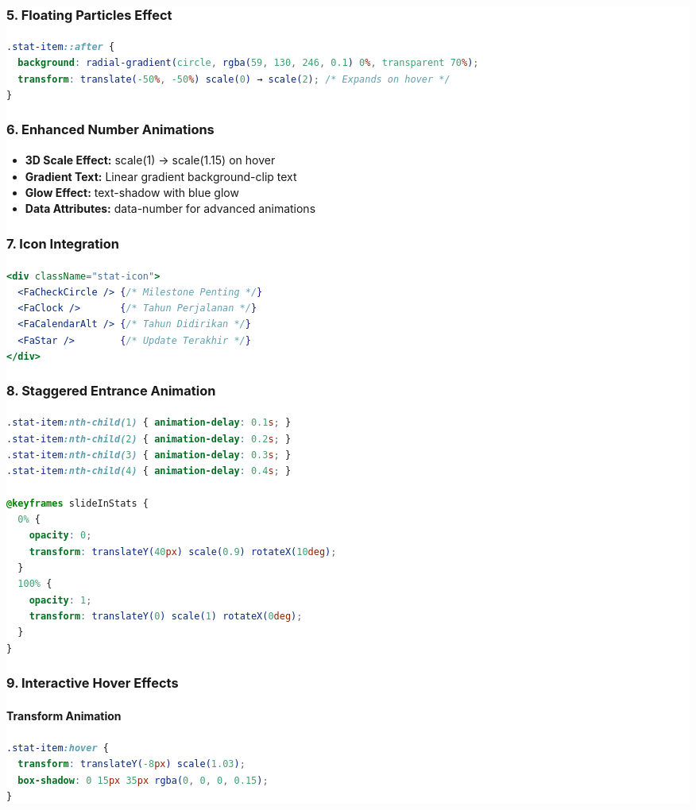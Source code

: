 ### 5. **Floating Particles Effect**
```css
.stat-item::after {
  background: radial-gradient(circle, rgba(59, 130, 246, 0.1) 0%, transparent 70%);
  transform: translate(-50%, -50%) scale(0) → scale(2); /* Expands on hover */
}
```

### 6. **Enhanced Number Animations**
- **3D Scale Effect:** scale(1) → scale(1.15) on hover
- **Gradient Text:** Linear gradient background-clip text
- **Glow Effect:** text-shadow with blue glow
- **Data Attributes:** data-number for advanced animations

### 7. **Icon Integration**
```jsx
<div className="stat-icon">
  <FaCheckCircle /> {/* Milestone Penting */}
  <FaClock />       {/* Tahun Perjalanan */}
  <FaCalendarAlt /> {/* Tahun Didirikan */}
  <FaStar />        {/* Update Terakhir */}
</div>
```

### 8. **Staggered Entrance Animation**
```css
.stat-item:nth-child(1) { animation-delay: 0.1s; }
.stat-item:nth-child(2) { animation-delay: 0.2s; }
.stat-item:nth-child(3) { animation-delay: 0.3s; }
.stat-item:nth-child(4) { animation-delay: 0.4s; }

@keyframes slideInStats {
  0% {
    opacity: 0;
    transform: translateY(40px) scale(0.9) rotateX(10deg);
  }
  100% {
    opacity: 1;
    transform: translateY(0) scale(1) rotateX(0deg);
  }
}
```

### 9. **Interactive Hover Effects**

#### Transform Animation
```css
.stat-item:hover {
  transform: translateY(-8px) scale(1.03);
  box-shadow: 0 15px 35px rgba(0, 0, 0, 0.15);
}
```

